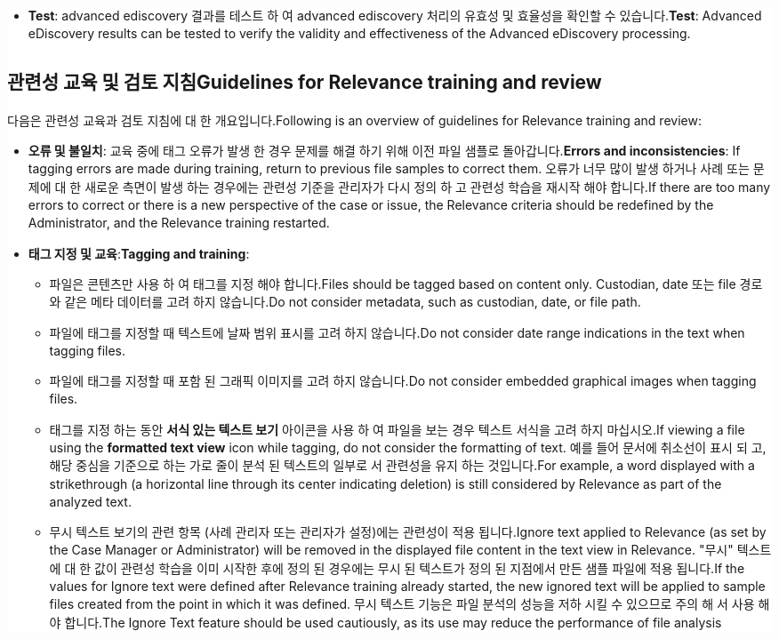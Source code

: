 - <span data-ttu-id="572c5-117">**Test**: advanced ediscovery 결과를 테스트 하 여 advanced ediscovery 처리의 유효성 및 효율성을 확인할 수 있습니다.</span><span class="sxs-lookup"><span data-stu-id="572c5-117">**Test**: Advanced eDiscovery results can be tested to verify the validity and effectiveness of the Advanced eDiscovery processing.</span></span>
    
## <a name="guidelines-for-relevance-training-and-review"></a><span data-ttu-id="572c5-118">관련성 교육 및 검토 지침</span><span class="sxs-lookup"><span data-stu-id="572c5-118">Guidelines for Relevance training and review</span></span>

<span data-ttu-id="572c5-119">다음은 관련성 교육과 검토 지침에 대 한 개요입니다.</span><span class="sxs-lookup"><span data-stu-id="572c5-119">Following is an overview of guidelines for Relevance training and review:</span></span>
  
- <span data-ttu-id="572c5-120">**오류 및 불일치**: 교육 중에 태그 오류가 발생 한 경우 문제를 해결 하기 위해 이전 파일 샘플로 돌아갑니다.</span><span class="sxs-lookup"><span data-stu-id="572c5-120">**Errors and inconsistencies**: If tagging errors are made during training, return to previous file samples to correct them.</span></span> <span data-ttu-id="572c5-121">오류가 너무 많이 발생 하거나 사례 또는 문제에 대 한 새로운 측면이 발생 하는 경우에는 관련성 기준을 관리자가 다시 정의 하 고 관련성 학습을 재시작 해야 합니다.</span><span class="sxs-lookup"><span data-stu-id="572c5-121">If there are too many errors to correct or there is a new perspective of the case or issue, the Relevance criteria should be redefined by the Administrator, and the Relevance training restarted.</span></span>
    
- <span data-ttu-id="572c5-122">**태그 지정 및 교육**:</span><span class="sxs-lookup"><span data-stu-id="572c5-122">**Tagging and training**:</span></span> 
    
  - <span data-ttu-id="572c5-123">파일은 콘텐츠만 사용 하 여 태그를 지정 해야 합니다.</span><span class="sxs-lookup"><span data-stu-id="572c5-123">Files should be tagged based on content only.</span></span> <span data-ttu-id="572c5-124">Custodian, date 또는 file 경로와 같은 메타 데이터를 고려 하지 않습니다.</span><span class="sxs-lookup"><span data-stu-id="572c5-124">Do not consider metadata, such as custodian, date, or file path.</span></span> 
    
  - <span data-ttu-id="572c5-125">파일에 태그를 지정할 때 텍스트에 날짜 범위 표시를 고려 하지 않습니다.</span><span class="sxs-lookup"><span data-stu-id="572c5-125">Do not consider date range indications in the text when tagging files.</span></span>
    
  - <span data-ttu-id="572c5-126">파일에 태그를 지정할 때 포함 된 그래픽 이미지를 고려 하지 않습니다.</span><span class="sxs-lookup"><span data-stu-id="572c5-126">Do not consider embedded graphical images when tagging files.</span></span>
    
  - <span data-ttu-id="572c5-127">태그를 지정 하는 동안 **서식 있는 텍스트 보기** 아이콘을 사용 하 여 파일을 보는 경우 텍스트 서식을 고려 하지 마십시오.</span><span class="sxs-lookup"><span data-stu-id="572c5-127">If viewing a file using the **formatted text view** icon while tagging, do not consider the formatting of text.</span></span> <span data-ttu-id="572c5-128">예를 들어 문서에 취소선이 표시 되 고, 해당 중심을 기준으로 하는 가로 줄이 분석 된 텍스트의 일부로 서 관련성을 유지 하는 것입니다.</span><span class="sxs-lookup"><span data-stu-id="572c5-128">For example, a word displayed with a strikethrough (a horizontal line through its center indicating deletion) is still considered by Relevance as part of the analyzed text.</span></span> 
    
  - <span data-ttu-id="572c5-129">무시 텍스트 보기의 관련 항목 (사례 관리자 또는 관리자가 설정)에는 관련성이 적용 됩니다.</span><span class="sxs-lookup"><span data-stu-id="572c5-129">Ignore text applied to Relevance (as set by the Case Manager or Administrator) will be removed in the displayed file content in the text view in Relevance.</span></span> <span data-ttu-id="572c5-130">"무시" 텍스트에 대 한 값이 관련성 학습을 이미 시작한 후에 정의 된 경우에는 무시 된 텍스트가 정의 된 지점에서 만든 샘플 파일에 적용 됩니다.</span><span class="sxs-lookup"><span data-stu-id="572c5-130">If the values for Ignore text were defined after Relevance training already started, the new ignored text will be applied to sample files created from the point in which it was defined.</span></span> <span data-ttu-id="572c5-131">무시 텍스트 기능은 파일 분석의 성능을 저하 시킬 수 있으므로 주의 해 서 사용 해야 합니다.</span><span class="sxs-lookup"><span data-stu-id="572c5-131">The Ignore Text feature should be used cautiously, as its use may reduce the performance of file analysis</span></span>
    